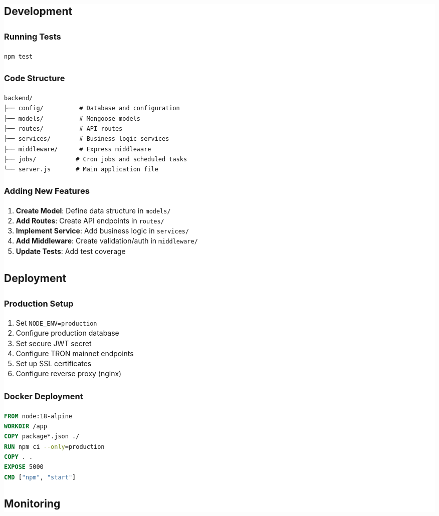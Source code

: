 ## Development

### Running Tests
```bash
npm test
```

### Code Structure
```
backend/
├── config/          # Database and configuration
├── models/          # Mongoose models
├── routes/          # API routes
├── services/        # Business logic services
├── middleware/      # Express middleware
├── jobs/           # Cron jobs and scheduled tasks
└── server.js       # Main application file
```

### Adding New Features

1. **Create Model**: Define data structure in `models/`
2. **Add Routes**: Create API endpoints in `routes/`
3. **Implement Service**: Add business logic in `services/`
4. **Add Middleware**: Create validation/auth in `middleware/`
5. **Update Tests**: Add test coverage

## Deployment

### Production Setup
1. Set `NODE_ENV=production`
2. Configure production database
3. Set secure JWT secret
4. Configure TRON mainnet endpoints
5. Set up SSL certificates
6. Configure reverse proxy (nginx)

### Docker Deployment
```dockerfile
FROM node:18-alpine
WORKDIR /app
COPY package*.json ./
RUN npm ci --only=production
COPY . .
EXPOSE 5000
CMD ["npm", "start"]
```

## Monitoring

